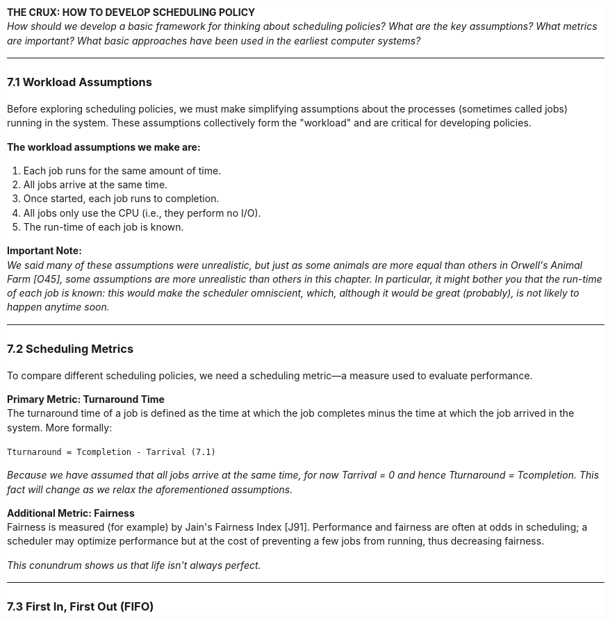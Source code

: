 **THE CRUX: HOW TO DEVELOP SCHEDULING POLICY**  
*How should we develop a basic framework for thinking about scheduling policies? What are the key assumptions? What metrics are important? What basic approaches have been used in the earliest computer systems?*

---

### 7.1 Workload Assumptions

Before exploring scheduling policies, we must make simplifying assumptions about the processes (sometimes called jobs) running in the system. These assumptions collectively form the "workload" and are critical for developing policies.

**The workload assumptions we make are:**

1. Each job runs for the same amount of time.
2. All jobs arrive at the same time.
3. Once started, each job runs to completion.
4. All jobs only use the CPU (i.e., they perform no I/O).
5. The run-time of each job is known.

**Important Note:**  
*We said many of these assumptions were unrealistic, but just as some animals are more equal than others in Orwell's Animal Farm [O45], some assumptions are more unrealistic than others in this chapter. In particular, it might bother you that the run-time of each job is known: this would make the scheduler omniscient, which, although it would be great (probably), is not likely to happen anytime soon.*

---

### 7.2 Scheduling Metrics

To compare different scheduling policies, we need a scheduling metric—a measure used to evaluate performance.

**Primary Metric: Turnaround Time**  
The turnaround time of a job is defined as the time at which the job completes minus the time at which the job arrived in the system. More formally:

```
Tturnaround = Tcompletion - Tarrival (7.1)
```

*Because we have assumed that all jobs arrive at the same time, for now Tarrival = 0 and hence Tturnaround = Tcompletion. This fact will change as we relax the aforementioned assumptions.*

**Additional Metric: Fairness**  
Fairness is measured (for example) by Jain's Fairness Index [J91]. Performance and fairness are often at odds in scheduling; a scheduler may optimize performance but at the cost of preventing a few jobs from running, thus decreasing fairness.

*This conundrum shows us that life isn't always perfect.*

---

### 7.3 First In, First Out (FIFO)
